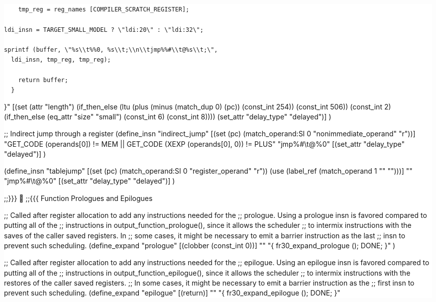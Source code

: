         tmp_reg = reg_names [COMPILER_SCRATCH_REGISTER];

	ldi_insn = TARGET_SMALL_MODEL ? \"ldi:20\" : \"ldi:32\";

	sprintf (buffer, \"%s\\t%%0, %s\\t;\\n\\tjmp%%#\\t@%s\\t;\",
	  ldi_insn, tmp_reg, tmp_reg);
 
        return buffer;
      }
  }"
  [(set (attr "length") (if_then_else (ltu (plus (minus (match_dup 0) (pc))
						(const_int 254))
					  (const_int 506))
				     (const_int 2)
				     (if_then_else (eq_attr "size" "small")
						   (const_int 6)
						   (const_int 8))))
   (set_attr "delay_type" "delayed")]
)

;; Indirect jump through a register
(define_insn "indirect_jump"
  [(set (pc) (match_operand:SI 0 "nonimmediate_operand" "r"))]
  "GET_CODE (operands[0]) != MEM || GET_CODE (XEXP (operands[0], 0)) != PLUS"
  "jmp%#\\t@%0"
  [(set_attr "delay_type" "delayed")]
)

(define_insn "tablejump"
  [(set (pc) (match_operand:SI 0 "register_operand" "r"))
   (use (label_ref (match_operand 1 "" "")))]
  ""
  "jmp%#\\t@%0"
  [(set_attr "delay_type" "delayed")]
)

;;}}} 
;;{{{ Function Prologues and Epilogues 

;; Called after register allocation to add any instructions needed for the
;; prologue.  Using a prologue insn is favored compared to putting all of the
;; instructions in output_function_prologue(), since it allows the scheduler
;; to intermix instructions with the saves of the caller saved registers.  In
;; some cases, it might be necessary to emit a barrier instruction as the last
;; insn to prevent such scheduling.
(define_expand "prologue"
  [(clobber (const_int 0))]
  ""
  "{
  fr30_expand_prologue ();
  DONE;
  }"
)

;; Called after register allocation to add any instructions needed for the
;; epilogue.  Using an epilogue insn is favored compared to putting all of the
;; instructions in output_function_epilogue(), since it allows the scheduler
;; to intermix instructions with the restores of the caller saved registers.
;; In some cases, it might be necessary to emit a barrier instruction as the
;; first insn to prevent such scheduling.
(define_expand "epilogue"
  [(return)]
  ""
  "{
  fr30_expand_epilogue ();
  DONE;
  }"
